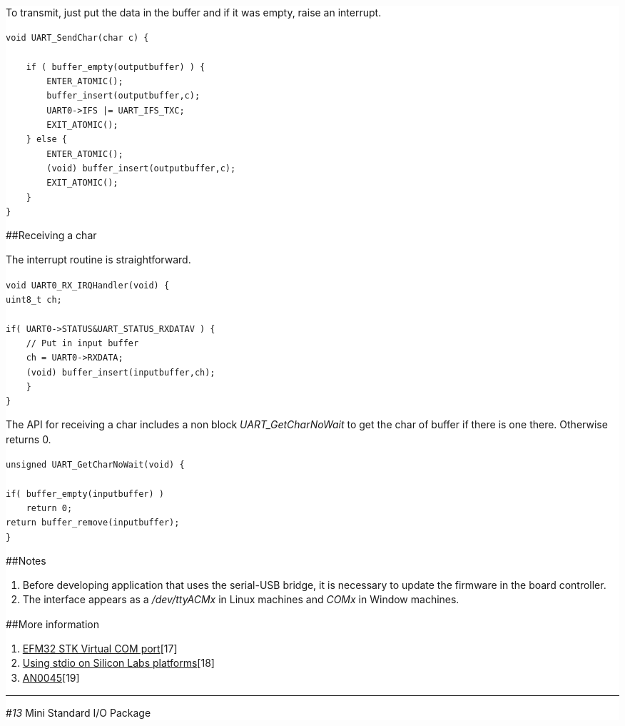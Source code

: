To transmit, just put the data in the buffer and if it was empty, raise an interrupt.

    void UART_SendChar(char c) {

	    if ( buffer_empty(outputbuffer) ) {
			ENTER_ATOMIC();
		    buffer_insert(outputbuffer,c);
			UART0->IFS |= UART_IFS_TXC;
		    EXIT_ATOMIC();
	    } else {
			ENTER_ATOMIC();
		    (void) buffer_insert(outputbuffer,c);
		    EXIT_ATOMIC();
		}
	}

##Receiving a char

The interrupt routine is straightforward.

    void UART0_RX_IRQHandler(void) {
    uint8_t ch;

    if( UART0->STATUS&UART_STATUS_RXDATAV ) {
        // Put in input buffer
        ch = UART0->RXDATA;
        (void) buffer_insert(inputbuffer,ch);
        }
    }

The API for receiving a char includes a non block *UART_GetCharNoWait* to get the char of buffer if there is one there. Otherwise returns 0.

    unsigned UART_GetCharNoWait(void) {

    if( buffer_empty(inputbuffer) )
        return 0;
    return buffer_remove(inputbuffer);
    }

##Notes

1.  Before developing application that uses the serial-USB bridge, it is necessary to update the firmware in the board controller.
2.  The interface appears as a */dev/ttyACMx* in Linux machines and *COMx* in Window machines.

##More information

1.  [EFM32 STK Virtual COM port](https://www.silabs.com/community/mcu/32-bit/knowledge-base.entry.html/2015/07/06/efm32_stk_virtualco-aT2m)[17]
2.  [Using stdio on Silicon Labs platforms](https://os.mbed.com/teams/SiliconLabs/wiki/Using-stdio-on-Silicon-Labs-platforms)[18]
3.  [AN0045](http://www.silabs.com/Support%20Documents/TechnicalDocs/AN0045.pdf)[19]

*******************************************************

#*13* Mini Standard I/O Package
